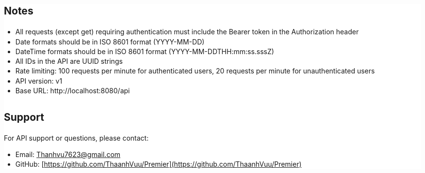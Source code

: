 ## Notes

- All requests (except get) requiring authentication must include the Bearer token in the Authorization header
- Date formats should be in ISO 8601 format (YYYY-MM-DD)
- DateTime formats should be in ISO 8601 format (YYYY-MM-DDTHH:mm:ss.sssZ)
- All IDs in the API are UUID strings
- Rate limiting: 100 requests per minute for authenticated users, 20 requests per minute for unauthenticated users
- API version: v1
- Base URL: http://localhost:8080/api

## Support

For API support or questions, please contact:
- Email: Thanhvu7623@gmail.com
- GitHub: [https://github.com/ThaanhVuu/Premier](https://github.com/ThaanhVuu/Premier)